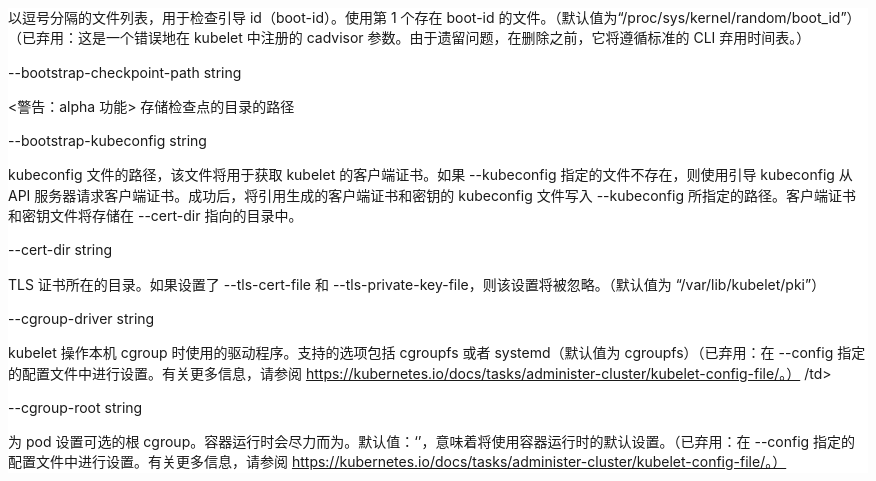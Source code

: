 以逗号分隔的文件列表，用于检查引导 id（boot-id）。使用第 1 个存在 boot-id 的文件。（默认值为“/proc/sys/kernel/random/boot_id”）（已弃用：这是一个错误地在 kubelet 中注册的 cadvisor 参数。由于遗留问题，在删除之前，它将遵循标准的 CLI 弃用时间表。）
</td>
</tr>

<tr>
<td colspan="2">--bootstrap-checkpoint-path string</td>
</tr>
<tr>
<td></td><td style="line-height: 130%; word-wrap: break-word;">

&lt;警告：alpha 功能&gt; 存储检查点的目录的路径
</td>
</tr>

<tr>
<td colspan="2">--bootstrap-kubeconfig string</td>
</tr>
<tr>
<td></td><td style="line-height: 130%; word-wrap: break-word;">

kubeconfig 文件的路径，该文件将用于获取 kubelet 的客户端证书。如果 --kubeconfig 指定的文件不存在，则使用引导 kubeconfig 从 API 服务器请求客户端证书。成功后，将引用生成的客户端证书和密钥的 kubeconfig 文件写入 --kubeconfig 所指定的路径。客户端证书和密钥文件将存储在 --cert-dir 指向的目录中。
</td>
</tr>

<tr>
<td colspan="2">--cert-dir string</td>
</tr>
<tr>
<td></td><td style="line-height: 130%; word-wrap: break-word;">

TLS 证书所在的目录。如果设置了 --tls-cert-file 和 --tls-private-key-file，则该设置将被忽略。（默认值为 “/var/lib/kubelet/pki”）
</td>
</tr>

<tr>
<td colspan="2">--cgroup-driver string</td>
</tr>
<tr>
<td></td><td style="line-height: 130%; word-wrap: break-word;">

kubelet 操作本机 cgroup 时使用的驱动程序。支持的选项包括 cgroupfs 或者 systemd（默认值为 cgroupfs）（已弃用：在 --config 指定的配置文件中进行设置。有关更多信息，请参阅 https://kubernetes.io/docs/tasks/administer-cluster/kubelet-config-file/。）
/td>
</tr>

<tr>
<td colspan="2">--cgroup-root string</td>
</tr>
<tr>
<td></td><td style="line-height: 130%; word-wrap: break-word;">

为 pod 设置可选的根 cgroup。容器运行时会尽力而为。默认值：‘’，意味着将使用容器运行时的默认设置。（已弃用：在 --config 指定的配置文件中进行设置。有关更多信息，请参阅 https://kubernetes.io/docs/tasks/administer-cluster/kubelet-config-file/。）
</td>
</tr>
